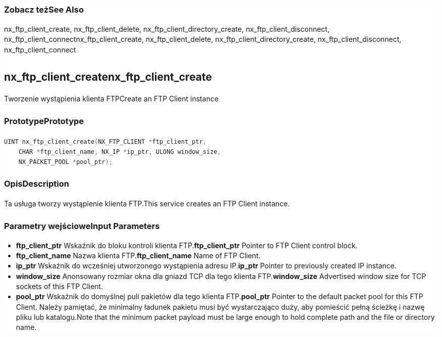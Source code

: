 ### <a name="see-also"></a><span data-ttu-id="c8f73-161">Zobacz też</span><span class="sxs-lookup"><span data-stu-id="c8f73-161">See Also</span></span>

<span data-ttu-id="c8f73-162">nx_ftp_client_create, nx_ftp_client_delete, nx_ftp_client_directory_create, nx_ftp_client_disconnect, nx_ftp_client_connect</span><span class="sxs-lookup"><span data-stu-id="c8f73-162">nx_ftp_client_create, nx_ftp_client_delete, nx_ftp_client_directory_create, nx_ftp_client_disconnect, nx_ftp_client_connect</span></span>

## <a name="nx_ftp_client_create"></a><span data-ttu-id="c8f73-163">nx_ftp_client_create</span><span class="sxs-lookup"><span data-stu-id="c8f73-163">nx_ftp_client_create</span></span>

<span data-ttu-id="c8f73-164">Tworzenie wystąpienia klienta FTP</span><span class="sxs-lookup"><span data-stu-id="c8f73-164">Create an FTP Client instance</span></span>

### <a name="prototype"></a><span data-ttu-id="c8f73-165">Prototype</span><span class="sxs-lookup"><span data-stu-id="c8f73-165">Prototype</span></span>

```C
UINT nx_ftp_client_create(NX_FTP_CLIENT *ftp_client_ptr,
    CHAR *ftp_client_name, NX_IP *ip_ptr, ULONG window_size,
    NX_PACKET_POOL *pool_ptr);
```

### <a name="description"></a><span data-ttu-id="c8f73-166">Opis</span><span class="sxs-lookup"><span data-stu-id="c8f73-166">Description</span></span>

<span data-ttu-id="c8f73-167">Ta usługa tworzy wystąpienie klienta FTP.</span><span class="sxs-lookup"><span data-stu-id="c8f73-167">This service creates an FTP Client instance.</span></span>

### <a name="input-parameters"></a><span data-ttu-id="c8f73-168">Parametry wejściowe</span><span class="sxs-lookup"><span data-stu-id="c8f73-168">Input Parameters</span></span>

- <span data-ttu-id="c8f73-169">**ftp_client_ptr** Wskaźnik do bloku kontroli klienta FTP.</span><span class="sxs-lookup"><span data-stu-id="c8f73-169">**ftp_client_ptr** Pointer to FTP Client control block.</span></span>
- <span data-ttu-id="c8f73-170">**ftp_client_name** Nazwa klienta FTP.</span><span class="sxs-lookup"><span data-stu-id="c8f73-170">**ftp_client_name** Name of FTP Client.</span></span>
- <span data-ttu-id="c8f73-171">**ip_ptr** Wskaźnik do wcześniej utworzonego wystąpienia adresu IP.</span><span class="sxs-lookup"><span data-stu-id="c8f73-171">**ip_ptr** Pointer to previously created IP instance.</span></span>
- <span data-ttu-id="c8f73-172">**window_size** Anonsowany rozmiar okna dla gniazd TCP dla tego klienta FTP.</span><span class="sxs-lookup"><span data-stu-id="c8f73-172">**window_size** Advertised window size for TCP sockets of this FTP Client.</span></span>
- <span data-ttu-id="c8f73-173">**pool_ptr** Wskaźnik do domyślnej puli pakietów dla tego klienta FTP.</span><span class="sxs-lookup"><span data-stu-id="c8f73-173">**pool_ptr** Pointer to the default packet pool for this FTP Client.</span></span> <span data-ttu-id="c8f73-174">Należy pamiętać, że minimalny ładunek pakietu musi być wystarczająco duży, aby pomieścić pełną ścieżkę i nazwę pliku lub katalogu.</span><span class="sxs-lookup"><span data-stu-id="c8f73-174">Note that the minimum packet payload must be large enough to hold  complete path and the file or directory name.</span></span>
